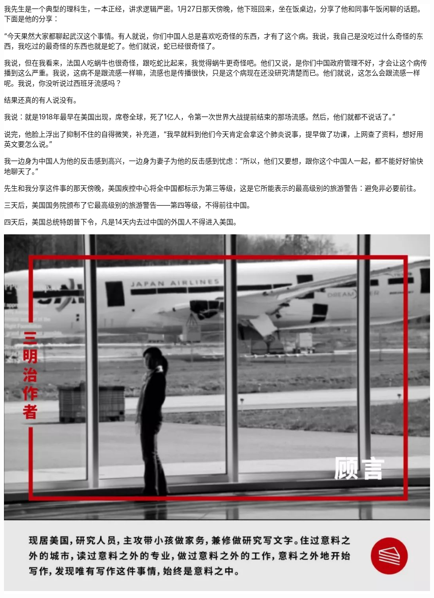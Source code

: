 我先生是一个典型的理科生，一本正经，讲求逻辑严密。1月27日那天傍晚，他下班回来，坐在饭桌边，分享了他和同事午饭闲聊的话题。下面是他的分享：

“今天果然大家都聊起武汉这个事情。有人就说，你们中国人总是喜欢吃奇怪的东西，才有了这个病。我说，我自己是没吃过什么奇怪的东西，我吃过的最奇怪的东西也就是蛇了。他们就说，蛇已经很奇怪了。

我说，但在我看来，法国人吃蜗牛也很奇怪，跟吃蛇比起来，我觉得蜗牛更奇怪吧。他们又说，是你们中国政府管理不好，才会让这个病传播到这么严重。我说，这病不是跟流感一样嘛，流感也是传播很快，只是这个病现在还没研究清楚而已。他们就说，这怎么会跟流感一样呢。我说，你没听说过西班牙流感吗？

结果还真的有人说没有。

我说：就是1918年最早在美国出现，席卷全球，死了1亿人，令第一次世界大战提前结束的那场流感。然后，他们就都不说话了。”

说完，他脸上浮出了抑制不住的自得微笑，补充道，“我早就料到他们今天肯定会拿这个肺炎说事，提早做了功课，上网查了资料，想好用英文要怎么说。”

我一边身为中国人为他的反击感到高兴，一边身为妻子为他的反击感到忧虑：“所以，他们又要想，跟你这个中国人一起，都不能好好愉快地聊天了。”

先生和我分享这件事的那天傍晚，美国疾控中心将全中国都标示为第三等级，这是它所能表示的最高级别的旅游警告：避免非必要前往。

三天后，美国国务院颁布了它最高级别的旅游警告——第四等级，不得前往中国。

四天后，美国总统特朗普下令，凡是14天内去过中国的外国人不得进入美国。  

![](/images/post/60d76b55e4e36c23ed20927a443304d0.jpg)
